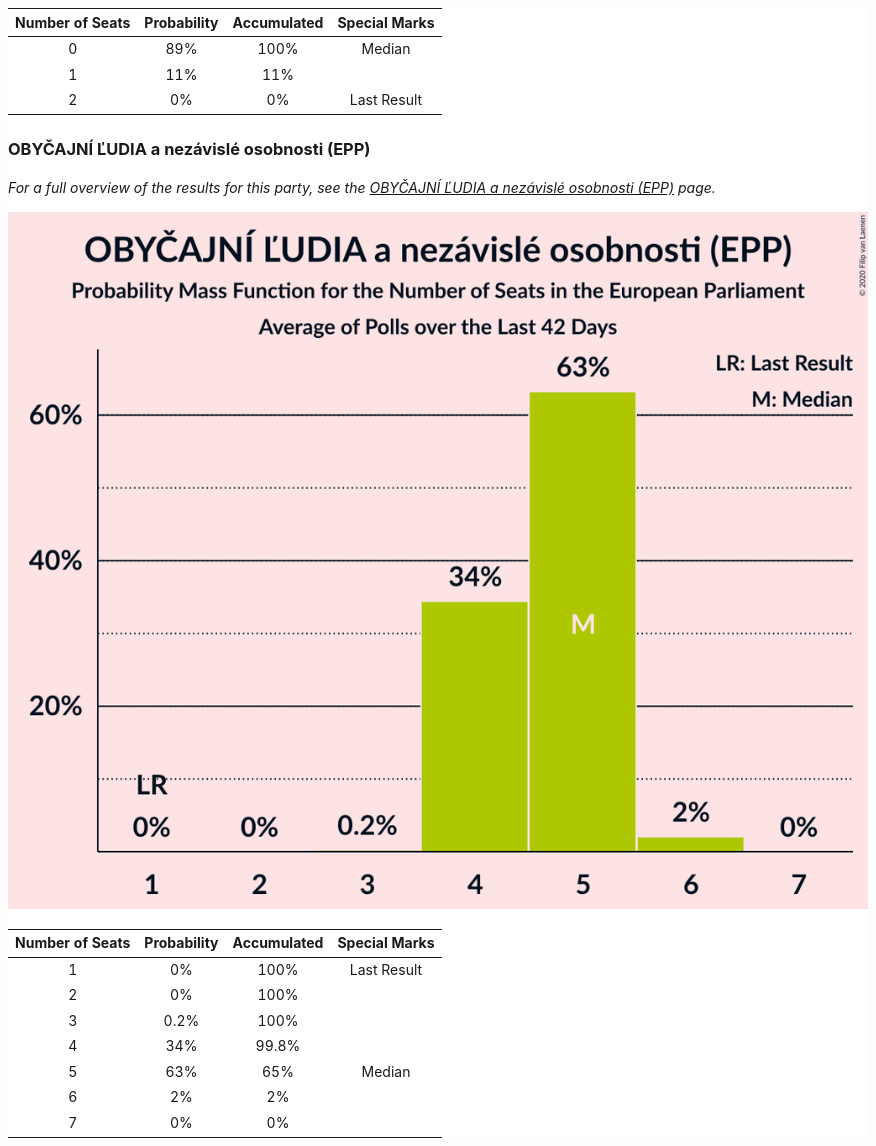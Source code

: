 | Number of Seats | Probability | Accumulated | Special Marks |
|:---------------:|:-----------:|:-----------:|:-------------:|
| 0 | 89% | 100% | Median |
| 1 | 11% | 11% |  |
| 2 | 0% | 0% | Last Result |

### OBYČAJNÍ ĽUDIA a nezávislé osobnosti (EPP)

*For a full overview of the results for this party, see the [OBYČAJNÍ ĽUDIA a nezávislé osobnosti (EPP)](party-obyčajníľudiaanezávisléosobnostiepp.html) page.*

![Graph with seats probability mass function not yet produced](average-2020-04-30-seats-pmf-obyčajníľudiaanezávisléosobnostiepp.png "Seats Probability Mass Function")

| Number of Seats | Probability | Accumulated | Special Marks |
|:---------------:|:-----------:|:-----------:|:-------------:|
| 1 | 0% | 100% | Last Result |
| 2 | 0% | 100% |  |
| 3 | 0.2% | 100% |  |
| 4 | 34% | 99.8% |  |
| 5 | 63% | 65% | Median |
| 6 | 2% | 2% |  |
| 7 | 0% | 0% |  |
